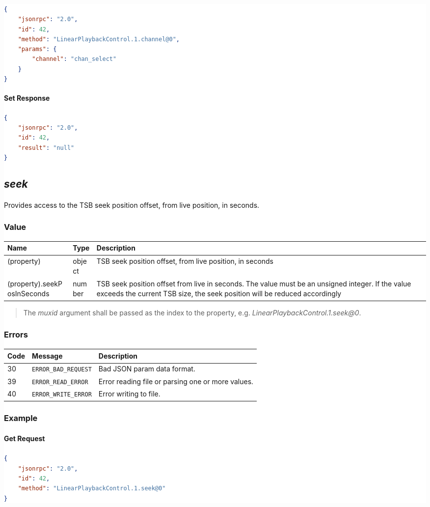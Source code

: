 ```json
{
    "jsonrpc": "2.0",
    "id": 42,
    "method": "LinearPlaybackControl.1.channel@0",
    "params": {
        "channel": "chan_select"
    }
}
```

#### Set Response

```json
{
    "jsonrpc": "2.0",
    "id": 42,
    "result": "null"
}
```

<a name="seek"></a>
## *seek*

Provides access to the TSB seek position offset, from live position, in seconds.

### Value

| Name | Type | Description |
| :-------- | :-------- | :-------- |
| (property) | object | TSB seek position offset, from live position, in seconds |
| (property).seekPosInSeconds | number | TSB seek position offset from live in seconds. The value must be an unsigned integer. If the value exceeds the current TSB size, the seek position will be reduced accordingly |

> The *muxid* argument shall be passed as the index to the property, e.g. *LinearPlaybackControl.1.seek@0*.

### Errors

| Code | Message | Description |
| :-------- | :-------- | :-------- |
| 30 | ```ERROR_BAD_REQUEST``` | Bad JSON param data format. |
| 39 | ```ERROR_READ_ERROR``` | Error reading file or parsing one or more values. |
| 40 | ```ERROR_WRITE_ERROR``` | Error writing to file. |

### Example

#### Get Request

```json
{
    "jsonrpc": "2.0",
    "id": 42,
    "method": "LinearPlaybackControl.1.seek@0"
}
```
